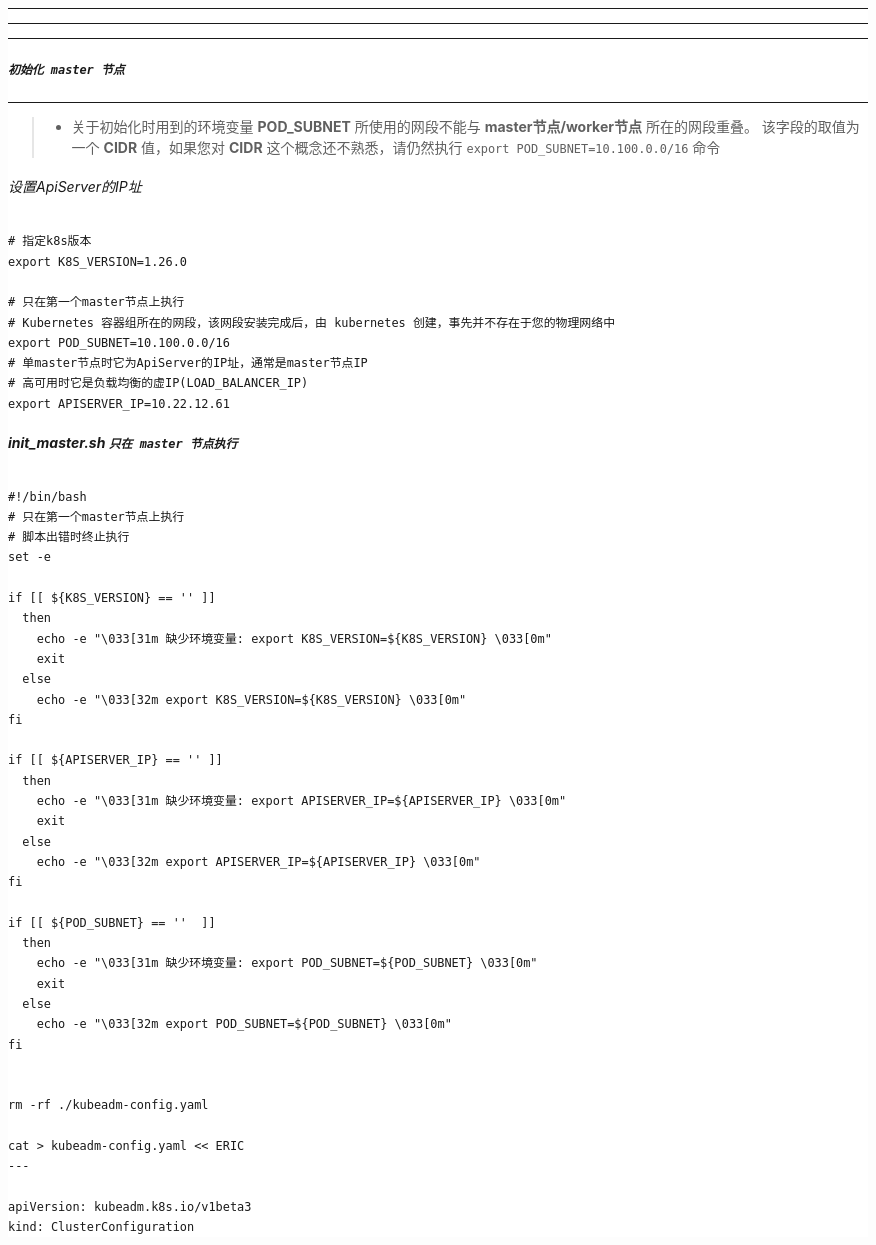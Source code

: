 * * *

* * *

* * *

##### **`初始化 master 节点`**

* * *

> - 关于初始化时用到的环境变量 **POD\_SUBNET** 所使用的网段不能与 **master节点/worker节点** 所在的网段重叠。 该字段的取值为一个 **CIDR** 值，如果您对 **CIDR** 这个概念还不熟悉，请仍然执行 `export POD_SUBNET=10.100.0.0/16` 命令

###### 设置ApiServer的IP址

```shell
# 指定k8s版本
export K8S_VERSION=1.26.0

# 只在第一个master节点上执行
# Kubernetes 容器组所在的网段，该网段安装完成后，由 kubernetes 创建，事先并不存在于您的物理网络中
export POD_SUBNET=10.100.0.0/16
# 单master节点时它为ApiServer的IP址，通常是master节点IP
# 高可用时它是负载均衡的虚IP(LOAD_BALANCER_IP)
export APISERVER_IP=10.22.12.61
```

###### **init\_master.sh `只在 master 节点执行`**

```shell
#!/bin/bash
# 只在第一个master节点上执行
# 脚本出错时终止执行
set -e

if [[ ${K8S_VERSION} == '' ]]
  then
    echo -e "\033[31m 缺少环境变量: export K8S_VERSION=${K8S_VERSION} \033[0m"
    exit
  else
    echo -e "\033[32m export K8S_VERSION=${K8S_VERSION} \033[0m"
fi

if [[ ${APISERVER_IP} == '' ]]
  then
    echo -e "\033[31m 缺少环境变量: export APISERVER_IP=${APISERVER_IP} \033[0m"
    exit
  else
    echo -e "\033[32m export APISERVER_IP=${APISERVER_IP} \033[0m"
fi

if [[ ${POD_SUBNET} == ''  ]]
  then
    echo -e "\033[31m 缺少环境变量: export POD_SUBNET=${POD_SUBNET} \033[0m"
    exit
  else
    echo -e "\033[32m export POD_SUBNET=${POD_SUBNET} \033[0m"
fi


rm -rf ./kubeadm-config.yaml

cat > kubeadm-config.yaml << ERIC
---

apiVersion: kubeadm.k8s.io/v1beta3
kind: ClusterConfiguration
```